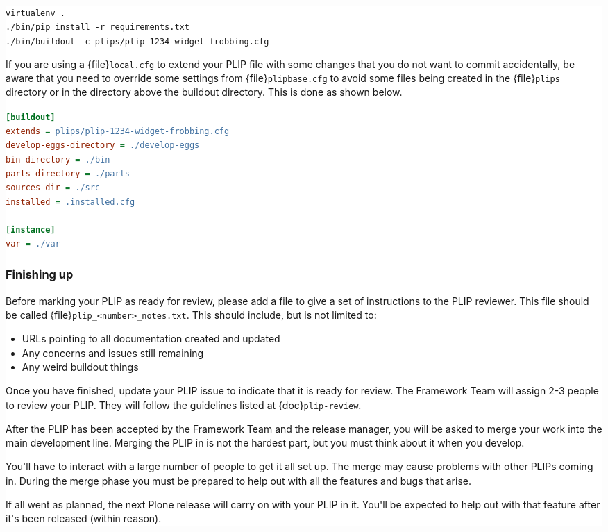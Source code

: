 ```shell
virtualenv .
./bin/pip install -r requirements.txt
./bin/buildout -c plips/plip-1234-widget-frobbing.cfg
```

If you are using a {file}`local.cfg` to extend your PLIP file with some changes that you do not want to commit accidentally, be aware that you need to override some settings from {file}`plipbase.cfg` to avoid some files being created in the {file}`plips` directory or in the directory above the buildout directory.
This is done as shown below.

```ini
[buildout]
extends = plips/plip-1234-widget-frobbing.cfg
develop-eggs-directory = ./develop-eggs
bin-directory = ./bin
parts-directory = ./parts
sources-dir = ./src
installed = .installed.cfg

[instance]
var = ./var
```

### Finishing up

Before marking your PLIP as ready for review, please add a file to give a set of instructions to the PLIP reviewer.
This file should be called {file}`plip_<number>_notes.txt`.
This should include, but is not limited to:

- URLs pointing to all documentation created and updated
- Any concerns and issues still remaining
- Any weird buildout things

Once you have finished, update your PLIP issue to indicate that it is ready for review.
The Framework Team will assign 2-3 people to review your PLIP.
They will follow the guidelines listed at {doc}`plip-review`.

After the PLIP has been accepted by the Framework Team and the release manager, you will be asked to merge your work into the main development line.
Merging the PLIP in is not the hardest part, but you must think about it when you develop.

You'll have to interact with a large number of people to get it all set up.
The merge may cause problems with other PLIPs coming in.
During the merge phase you must be prepared to help out with all the features and bugs that arise.

If all went as planned, the next Plone release will carry on with your PLIP in it.
You'll be expected to help out with that feature after it's been released (within reason).
